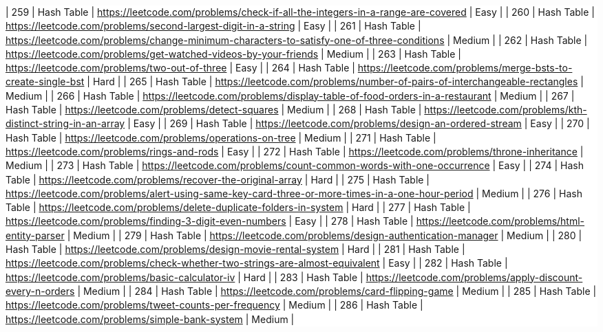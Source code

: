| 259   | Hash Table | https://leetcode.com/problems/check-if-all-the-integers-in-a-range-are-covered                         | Easy   |
| 260   | Hash Table | https://leetcode.com/problems/second-largest-digit-in-a-string                                         | Easy   |
| 261   | Hash Table | https://leetcode.com/problems/change-minimum-characters-to-satisfy-one-of-three-conditions             | Medium |
| 262   | Hash Table | https://leetcode.com/problems/get-watched-videos-by-your-friends                                       | Medium |
| 263   | Hash Table | https://leetcode.com/problems/two-out-of-three                                                         | Easy   |
| 264   | Hash Table | https://leetcode.com/problems/merge-bsts-to-create-single-bst                                          | Hard   |
| 265   | Hash Table | https://leetcode.com/problems/number-of-pairs-of-interchangeable-rectangles                            | Medium |
| 266   | Hash Table | https://leetcode.com/problems/display-table-of-food-orders-in-a-restaurant                             | Medium |
| 267   | Hash Table | https://leetcode.com/problems/detect-squares                                                           | Medium |
| 268   | Hash Table | https://leetcode.com/problems/kth-distinct-string-in-an-array                                          | Easy   |
| 269   | Hash Table | https://leetcode.com/problems/design-an-ordered-stream                                                 | Easy   |
| 270   | Hash Table | https://leetcode.com/problems/operations-on-tree                                                       | Medium |
| 271   | Hash Table | https://leetcode.com/problems/rings-and-rods                                                           | Easy   |
| 272   | Hash Table | https://leetcode.com/problems/throne-inheritance                                                       | Medium |
| 273   | Hash Table | https://leetcode.com/problems/count-common-words-with-one-occurrence                                   | Easy   |
| 274   | Hash Table | https://leetcode.com/problems/recover-the-original-array                                               | Hard   |
| 275   | Hash Table | https://leetcode.com/problems/alert-using-same-key-card-three-or-more-times-in-a-one-hour-period       | Medium |
| 276   | Hash Table | https://leetcode.com/problems/delete-duplicate-folders-in-system                                       | Hard   |
| 277   | Hash Table | https://leetcode.com/problems/finding-3-digit-even-numbers                                             | Easy   |
| 278   | Hash Table | https://leetcode.com/problems/html-entity-parser                                                       | Medium |
| 279   | Hash Table | https://leetcode.com/problems/design-authentication-manager                                            | Medium |
| 280   | Hash Table | https://leetcode.com/problems/design-movie-rental-system                                               | Hard   |
| 281   | Hash Table | https://leetcode.com/problems/check-whether-two-strings-are-almost-equivalent                          | Easy   |
| 282   | Hash Table | https://leetcode.com/problems/basic-calculator-iv                                                      | Hard   |
| 283   | Hash Table | https://leetcode.com/problems/apply-discount-every-n-orders                                            | Medium |
| 284   | Hash Table | https://leetcode.com/problems/card-flipping-game                                                       | Medium |
| 285   | Hash Table | https://leetcode.com/problems/tweet-counts-per-frequency                                               | Medium |
| 286   | Hash Table | https://leetcode.com/problems/simple-bank-system                                                       | Medium |
